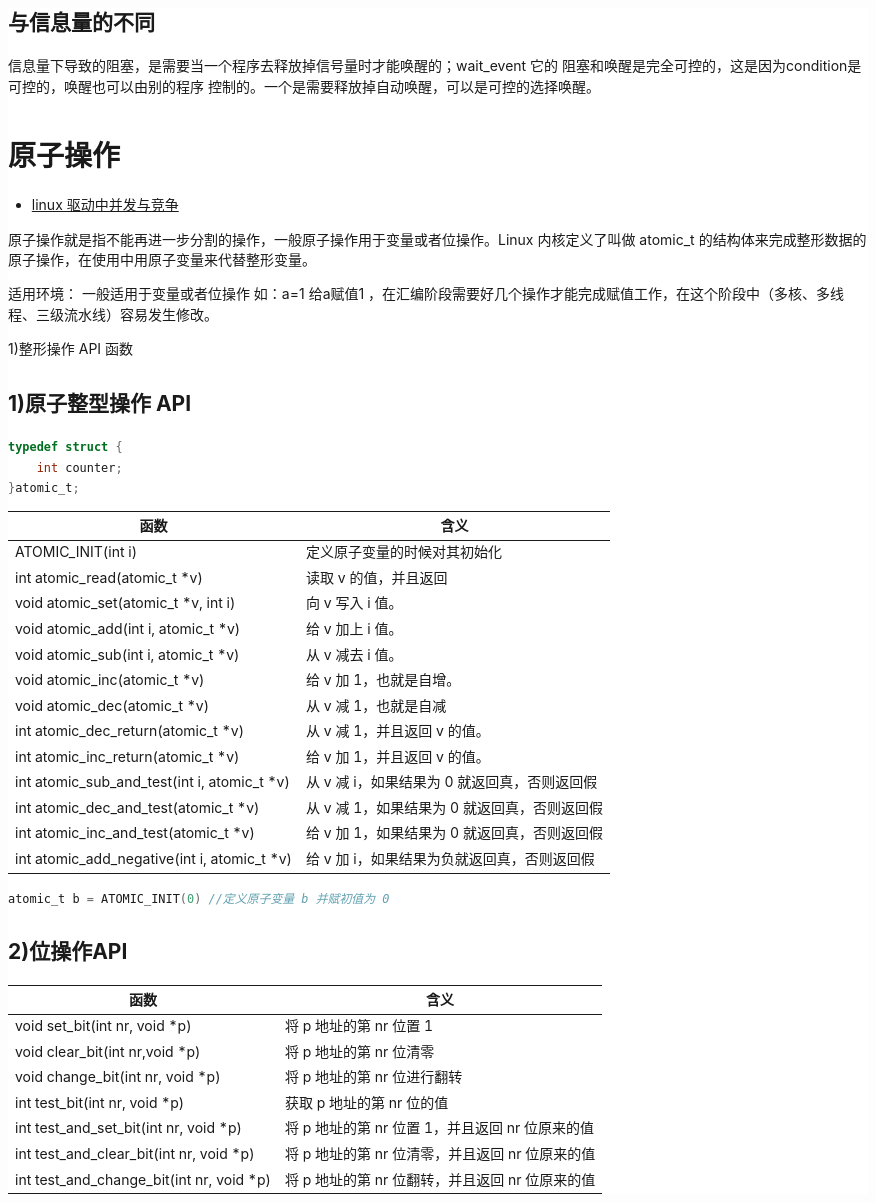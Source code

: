 ## 与信息量的不同

信息量下导致的阻塞，是需要当一个程序去释放掉信号量时才能唤醒的；wait_event 它的 阻塞和唤醒是完全可控的，这是因为condition是可控的，唤醒也可以由别的程序 控制的。一个是需要释放掉自动唤醒，可以是可控的选择唤醒。

# 原子操作

* [linux 驱动中并发与竞争](https://blog.csdn.net/WANGYONGZIXUE/article/details/115801274)

原子操作就是指不能再进一步分割的操作，一般原子操作用于变量或者位操作。Linux 内核定义了叫做 atomic_t 的结构体来完成整形数据的原子操作，在使用中用原子变量来代替整形变量。

适用环境：
一般适用于变量或者位操作
如：a=1 给a赋值1 ，在汇编阶段需要好几个操作才能完成赋值工作，在这个阶段中（多核、多线程、三级流水线）容易发生修改。

1)整形操作 API 函数

## 1)原子整型操作 API

```C
typedef struct {
	int counter;
}atomic_t;
```    

函数	|含义
------|------
ATOMIC_INIT(int i)	| 定义原子变量的时候对其初始化
int atomic_read(atomic_t *v)	| 读取 v 的值，并且返回
void atomic_set(atomic_t *v, int i)	| 向 v 写入 i 值。
void atomic_add(int i, atomic_t *v)	| 给 v 加上 i 值。
void atomic_sub(int i, atomic_t *v)|	从 v 减去 i 值。
void atomic_inc(atomic_t *v)	| 给 v 加 1，也就是自增。
void atomic_dec(atomic_t *v)	| 从 v 减 1，也就是自减
int atomic_dec_return(atomic_t *v)	| 从 v 减 1，并且返回 v 的值。
int atomic_inc_return(atomic_t *v)	| 给 v 加 1，并且返回 v 的值。
int atomic_sub_and_test(int i, atomic_t *v)|	从 v 减 i，如果结果为 0 就返回真，否则返回假
int atomic_dec_and_test(atomic_t *v)	| 从 v 减 1，如果结果为 0 就返回真，否则返回假
int atomic_inc_and_test(atomic_t *v)|	给 v 加 1，如果结果为 0 就返回真，否则返回假
int atomic_add_negative(int i, atomic_t *v)	| 给 v 加 i，如果结果为负就返回真，否则返回假

```c
atomic_t b = ATOMIC_INIT(0) //定义原子变量 b 并赋初值为 0
```

## 2)位操作API

函数	|含义
------|------
void set_bit(int nr, void *p)|	将 p 地址的第 nr 位置 1
void clear_bit(int nr,void *p)	|将 p 地址的第 nr 位清零
void change_bit(int nr, void *p)|	将 p 地址的第 nr 位进行翻转
int test_bit(int nr, void *p)	|获取 p 地址的第 nr 位的值
int test_and_set_bit(int nr, void *p)	|将 p 地址的第 nr 位置 1，并且返回 nr 位原来的值
int test_and_clear_bit(int nr, void *p)|	将 p 地址的第 nr 位清零，并且返回 nr 位原来的值
int test_and_change_bit(int nr, void *p)	|将 p 地址的第 nr 位翻转，并且返回 nr 位原来的值

